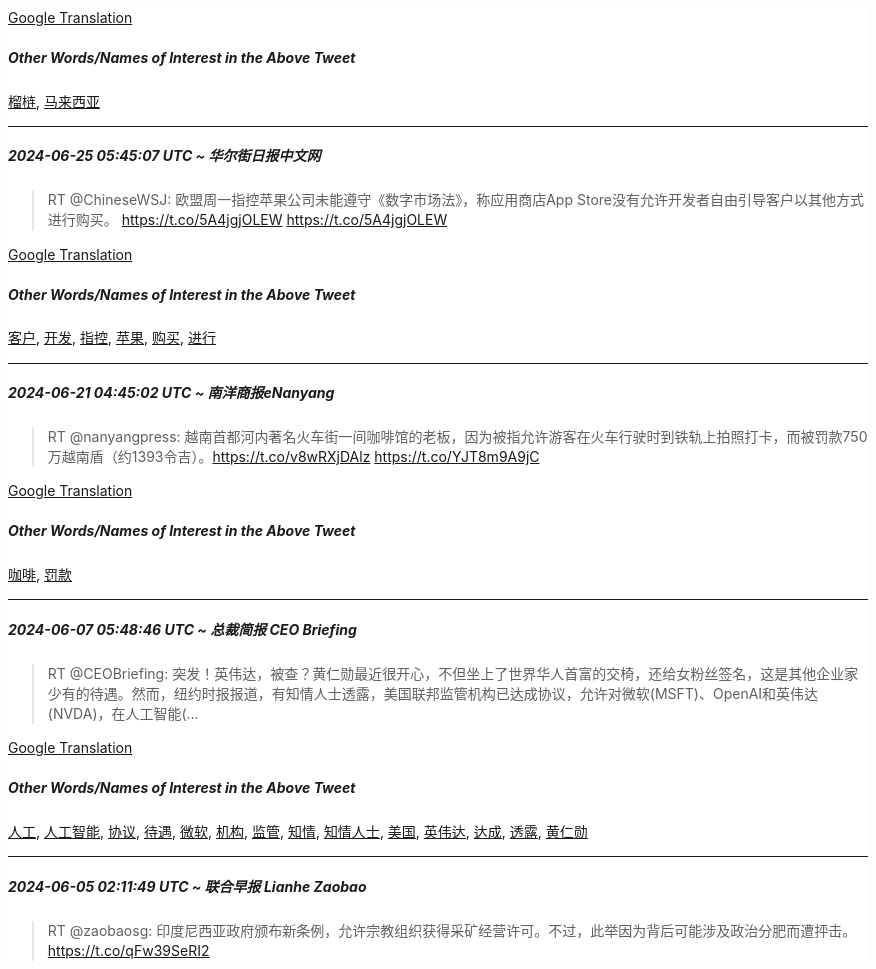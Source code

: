 [Google Translation](https://translate.google.com/?hi=en&tab=TT&sl=zh-CN&tl=en&op=translate&text=RT+%40zaobaosg%3A+%E4%B8%AD%E5%9B%BD%E6%B5%B7%E5%85%B3%E6%80%BB%E7%BD%B2%E5%AE%A3%E5%B8%83%EF%BC%8C%E5%8D%B3%E6%97%A5%E8%B5%B7%E5%85%81%E8%AE%B8%E7%AC%A6%E5%90%88%E4%B8%AD%E6%96%B9%E6%A0%87%E5%87%86%E7%9A%84%E9%A9%AC%E6%9D%A5%E8%A5%BF%E4%BA%9A%E6%96%B0%E9%B2%9C%E6%A6%B4%E6%A2%BF%E8%BE%93%E5%BE%80%E4%B8%AD%E5%9B%BD%E3%80%82https%3A%2F%2Ft.co%2FXu5tE5CVqZ)
##### Other Words/Names of Interest in the Above Tweet
[榴梿](榴梿.md), [马来西亚](马来西亚.md)
___
##### 2024-06-25 05:45:07 UTC ~ 华尔街日报中文网
> RT @ChineseWSJ: 欧盟周一指控苹果公司未能遵守《数字市场法》，称应用商店App Store没有允许开发者自由引导客户以其他方式进行购买。 https://t.co/5A4jgjOLEW https://t.co/5A4jgjOLEW

[Google Translation](https://translate.google.com/?hi=en&tab=TT&sl=zh-CN&tl=en&op=translate&text=RT+%40ChineseWSJ%3A+%E6%AC%A7%E7%9B%9F%E5%91%A8%E4%B8%80%E6%8C%87%E6%8E%A7%E8%8B%B9%E6%9E%9C%E5%85%AC%E5%8F%B8%E6%9C%AA%E8%83%BD%E9%81%B5%E5%AE%88%E3%80%8A%E6%95%B0%E5%AD%97%E5%B8%82%E5%9C%BA%E6%B3%95%E3%80%8B%EF%BC%8C%E7%A7%B0%E5%BA%94%E7%94%A8%E5%95%86%E5%BA%97App+Store%E6%B2%A1%E6%9C%89%E5%85%81%E8%AE%B8%E5%BC%80%E5%8F%91%E8%80%85%E8%87%AA%E7%94%B1%E5%BC%95%E5%AF%BC%E5%AE%A2%E6%88%B7%E4%BB%A5%E5%85%B6%E4%BB%96%E6%96%B9%E5%BC%8F%E8%BF%9B%E8%A1%8C%E8%B4%AD%E4%B9%B0%E3%80%82+https%3A%2F%2Ft.co%2F5A4jgjOLEW+https%3A%2F%2Ft.co%2F5A4jgjOLEW)
##### Other Words/Names of Interest in the Above Tweet
[客户](客户.md), [开发](开发.md), [指控](指控.md), [苹果](苹果.md), [购买](购买.md), [进行](进行.md)
___
##### 2024-06-21 04:45:02 UTC ~ 南洋商报eNanyang
> RT @nanyangpress: 越南首都河内著名火车街一间咖啡馆的老板，因为被指允许游客在火车行驶时到铁轨上拍照打卡，而被罚款750万越南盾（约1393令吉）。https://t.co/v8wRXjDAlz https://t.co/YJT8m9A9jC

[Google Translation](https://translate.google.com/?hi=en&tab=TT&sl=zh-CN&tl=en&op=translate&text=RT+%40nanyangpress%3A+%E8%B6%8A%E5%8D%97%E9%A6%96%E9%83%BD%E6%B2%B3%E5%86%85%E8%91%97%E5%90%8D%E7%81%AB%E8%BD%A6%E8%A1%97%E4%B8%80%E9%97%B4%E5%92%96%E5%95%A1%E9%A6%86%E7%9A%84%E8%80%81%E6%9D%BF%EF%BC%8C%E5%9B%A0%E4%B8%BA%E8%A2%AB%E6%8C%87%E5%85%81%E8%AE%B8%E6%B8%B8%E5%AE%A2%E5%9C%A8%E7%81%AB%E8%BD%A6%E8%A1%8C%E9%A9%B6%E6%97%B6%E5%88%B0%E9%93%81%E8%BD%A8%E4%B8%8A%E6%8B%8D%E7%85%A7%E6%89%93%E5%8D%A1%EF%BC%8C%E8%80%8C%E8%A2%AB%E7%BD%9A%E6%AC%BE750%E4%B8%87%E8%B6%8A%E5%8D%97%E7%9B%BE%EF%BC%88%E7%BA%A61393%E4%BB%A4%E5%90%89%EF%BC%89%E3%80%82https%3A%2F%2Ft.co%2Fv8wRXjDAlz+https%3A%2F%2Ft.co%2FYJT8m9A9jC)
##### Other Words/Names of Interest in the Above Tweet
[咖啡](咖啡.md), [罚款](罚款.md)
___
##### 2024-06-07 05:48:46 UTC ~ 总裁简报 CEO Briefing
> RT @CEOBriefing: 突发！英伟达，被查？黄仁勋最近很开心，不但坐上了世界华人首富的交椅，还给女粉丝签名，这是其他企业家少有的待遇。然而，纽约时报报道，有知情人士透露，美国联邦监管机构已达成协议，允许对微软(MSFT)、OpenAI和英伟达(NVDA)，在人工智能(…

[Google Translation](https://translate.google.com/?hi=en&tab=TT&sl=zh-CN&tl=en&op=translate&text=RT+%40CEOBriefing%3A+%E7%AA%81%E5%8F%91%EF%BC%81%E8%8B%B1%E4%BC%9F%E8%BE%BE%EF%BC%8C%E8%A2%AB%E6%9F%A5%EF%BC%9F%E9%BB%84%E4%BB%81%E5%8B%8B%E6%9C%80%E8%BF%91%E5%BE%88%E5%BC%80%E5%BF%83%EF%BC%8C%E4%B8%8D%E4%BD%86%E5%9D%90%E4%B8%8A%E4%BA%86%E4%B8%96%E7%95%8C%E5%8D%8E%E4%BA%BA%E9%A6%96%E5%AF%8C%E7%9A%84%E4%BA%A4%E6%A4%85%EF%BC%8C%E8%BF%98%E7%BB%99%E5%A5%B3%E7%B2%89%E4%B8%9D%E7%AD%BE%E5%90%8D%EF%BC%8C%E8%BF%99%E6%98%AF%E5%85%B6%E4%BB%96%E4%BC%81%E4%B8%9A%E5%AE%B6%E5%B0%91%E6%9C%89%E7%9A%84%E5%BE%85%E9%81%87%E3%80%82%E7%84%B6%E8%80%8C%EF%BC%8C%E7%BA%BD%E7%BA%A6%E6%97%B6%E6%8A%A5%E6%8A%A5%E9%81%93%EF%BC%8C%E6%9C%89%E7%9F%A5%E6%83%85%E4%BA%BA%E5%A3%AB%E9%80%8F%E9%9C%B2%EF%BC%8C%E7%BE%8E%E5%9B%BD%E8%81%94%E9%82%A6%E7%9B%91%E7%AE%A1%E6%9C%BA%E6%9E%84%E5%B7%B2%E8%BE%BE%E6%88%90%E5%8D%8F%E8%AE%AE%EF%BC%8C%E5%85%81%E8%AE%B8%E5%AF%B9%E5%BE%AE%E8%BD%AF%28MSFT%29%E3%80%81OpenAI%E5%92%8C%E8%8B%B1%E4%BC%9F%E8%BE%BE%28NVDA%29%EF%BC%8C%E5%9C%A8%E4%BA%BA%E5%B7%A5%E6%99%BA%E8%83%BD%28%E2%80%A6)
##### Other Words/Names of Interest in the Above Tweet
[人工](人工.md), [人工智能](人工智能.md), [协议](协议.md), [待遇](待遇.md), [微软](微软.md), [机构](机构.md), [监管](监管.md), [知情](知情.md), [知情人士](知情人士.md), [美国](美国.md), [英伟达](英伟达.md), [达成](达成.md), [透露](透露.md), [黄仁勋](黄仁勋.md)
___
##### 2024-06-05 02:11:49 UTC ~ 联合早报 Lianhe Zaobao
> RT @zaobaosg: 印度尼西亚政府颁布新条例，允许宗教组织获得采矿经营许可。不过，此举因为背后可能涉及政治分肥而遭抨击。 https://t.co/qFw39SeRI2
